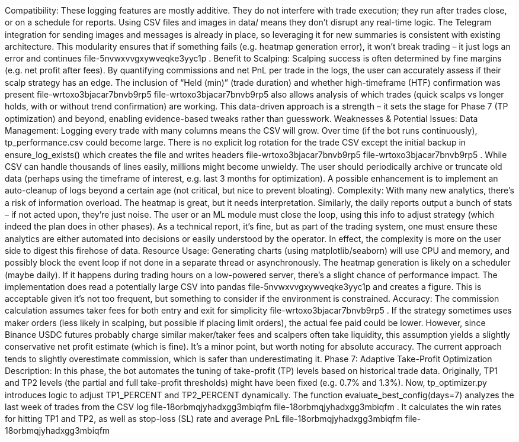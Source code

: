 Compatibility: These logging features are mostly additive. They do not interfere with trade execution; they run after trades close, or on a schedule for reports. Using CSV files and images in data/ means they don’t disrupt any real-time logic. The Telegram integration for sending images and messages is already in place, so leveraging it for new summaries is consistent with existing architecture. This modularity ensures that if something fails (e.g. heatmap generation error), it won’t break trading – it just logs an error and continues
file-5nvwxvvgxywveqke3yyc1p
.
Benefit to Scalping: Scalping success is often determined by fine margins (e.g. net profit after fees). By quantifying commissions and net PnL per trade in the logs, the user can accurately assess if their scalp strategy has an edge. The inclusion of “Held (min)” (trade duration) and whether high-timeframe (HTF) confirmation was present
file-wrtoxo3bjacar7bnvb9rp5
file-wrtoxo3bjacar7bnvb9rp5
also allows analysis of which trades (quick scalps vs longer holds, with or without trend confirmation) are working. This data-driven approach is a strength – it sets the stage for Phase 7 (TP optimization) and beyond, enabling evidence-based tweaks rather than guesswork.
Weaknesses & Potential Issues:
Data Management: Logging every trade with many columns means the CSV will grow. Over time (if the bot runs continuously), tp_performance.csv could become large. There is no explicit log rotation for the trade CSV except the initial backup in ensure_log_exists() which creates the file and writes headers
file-wrtoxo3bjacar7bnvb9rp5
file-wrtoxo3bjacar7bnvb9rp5
. While CSV can handle thousands of lines easily, millions might become unwieldy. The user should periodically archive or truncate old data (perhaps using the timeframe of interest, e.g. last 3 months for optimization). A possible enhancement is to implement an auto-cleanup of logs beyond a certain age (not critical, but nice to prevent bloating).
Complexity: With many new analytics, there’s a risk of information overload. The heatmap is great, but it needs interpretation. Similarly, the daily reports output a bunch of stats – if not acted upon, they’re just noise. The user or an ML module must close the loop, using this info to adjust strategy (which indeed the plan does in other phases). As a technical report, it’s fine, but as part of the trading system, one must ensure these analytics are either automated into decisions or easily understood by the operator. In effect, the complexity is more on the user side to digest this firehose of data.
Resource Usage: Generating charts (using matplotlib/seaborn) will use CPU and memory, and possibly block the event loop if not done in a separate thread or asynchronously. The heatmap generation is likely on a scheduler (maybe daily). If it happens during trading hours on a low-powered server, there’s a slight chance of performance impact. The implementation does read a potentially large CSV into pandas
file-5nvwxvvgxywveqke3yyc1p
and creates a figure. This is acceptable given it’s not too frequent, but something to consider if the environment is constrained.
Accuracy: The commission calculation assumes taker fees for both entry and exit for simplicity
file-wrtoxo3bjacar7bnvb9rp5
. If the strategy sometimes uses maker orders (less likely in scalping, but possible if placing limit orders), the actual fee paid could be lower. However, since Binance USDC futures probably charge similar maker/taker fees and scalpers often take liquidity, this assumption yields a slightly conservative net profit estimate (which is fine). It’s a minor point, but worth noting for absolute accuracy. The current approach tends to slightly overestimate commission, which is safer than underestimating it.
Phase 7: Adaptive Take-Profit Optimization
Description: In this phase, the bot automates the tuning of take-profit (TP) levels based on historical trade data. Originally, TP1 and TP2 levels (the partial and full take-profit thresholds) might have been fixed (e.g. 0.7% and 1.3%). Now, tp_optimizer.py introduces logic to adjust TP1_PERCENT and TP2_PERCENT dynamically. The function evaluate_best_config(days=7) analyzes the last week of trades from the CSV log
file-18orbmqjyhadxgg3mbiqfm
file-18orbmqjyhadxgg3mbiqfm
. It calculates the win rates for hitting TP1 and TP2, as well as stop-loss (SL) rate and average PnL
file-18orbmqjyhadxgg3mbiqfm
file-18orbmqjyhadxgg3mbiqfm